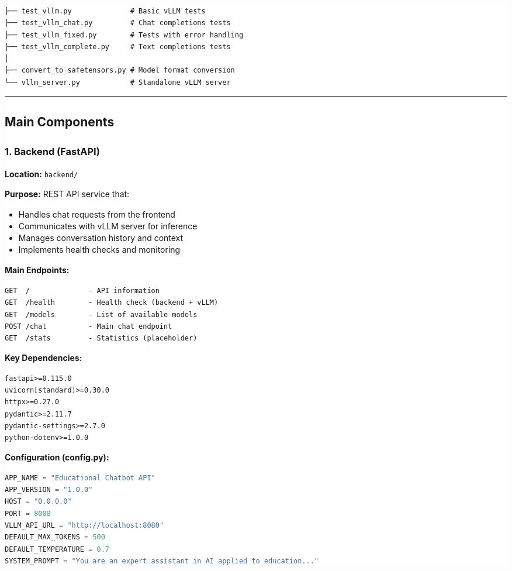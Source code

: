```
├── test_vllm.py              # Basic vLLM tests
├── test_vllm_chat.py         # Chat completions tests
├── test_vllm_fixed.py        # Tests with error handling
├── test_vllm_complete.py     # Text completions tests
│
├── convert_to_safetensors.py # Model format conversion
└── vllm_server.py            # Standalone vLLM server
```

---

## Main Components

### 1. Backend (FastAPI)

**Location:** `backend/`

**Purpose:** REST API service that:
- Handles chat requests from the frontend
- Communicates with vLLM server for inference
- Manages conversation history and context
- Implements health checks and monitoring

**Main Endpoints:**
```
GET  /              - API information
GET  /health        - Health check (backend + vLLM)
GET  /models        - List of available models
POST /chat          - Main chat endpoint
GET  /stats         - Statistics (placeholder)
```

**Key Dependencies:**
```
fastapi>=0.115.0
uvicorn[standard]>=0.30.0
httpx>=0.27.0
pydantic>=2.11.7
pydantic-settings>=2.7.0
python-dotenv>=1.0.0
```

**Configuration (config.py):**
```python
APP_NAME = "Educational Chatbot API"
APP_VERSION = "1.0.0"
HOST = "0.0.0.0"
PORT = 8000
VLLM_API_URL = "http://localhost:8080"
DEFAULT_MAX_TOKENS = 500
DEFAULT_TEMPERATURE = 0.7
SYSTEM_PROMPT = "You are an expert assistant in AI applied to education..."
```
